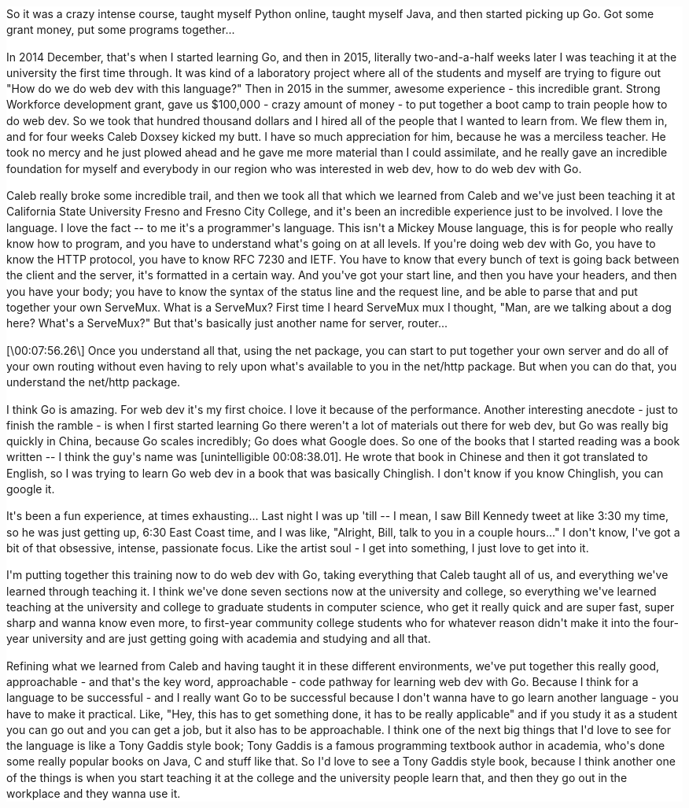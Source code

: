 So it was a crazy intense course, taught myself Python online, taught myself Java, and then started picking up Go. Got some grant money, put some programs together...

In 2014 December, that's when I started learning Go, and then in 2015, literally two-and-a-half weeks later I was teaching it at the university the first time through. It was kind of a laboratory project where all of the students and myself are trying to figure out "How do we do web dev with this language?" Then in 2015 in the summer, awesome experience - this incredible grant. Strong Workforce development grant, gave us $100,000 - crazy amount of money - to put together a boot camp to train people how to do web dev. So we took that hundred thousand dollars and I hired all of the people that I wanted to learn from. We flew them in, and for four weeks Caleb Doxsey kicked my butt. I have so much appreciation for him, because he was a merciless teacher. He took no mercy and he just plowed ahead and he gave me more material than I could assimilate, and he really gave an incredible foundation for myself and everybody in our region who was interested in web dev, how to do web dev with Go.

Caleb really broke some incredible trail, and then we took all that which we learned from Caleb and we've just been teaching it at California State University Fresno and Fresno City College, and it's been an incredible experience just to be involved. I love the language. I love the fact -- to me it's a programmer's language. This isn't a Mickey Mouse language, this is for people who really know how to program, and you have to understand what's going on at all levels. If you're doing web dev with Go, you have to know the HTTP protocol, you have to know RFC 7230 and IETF. You have to know that every bunch of text is going back between the client and the server, it's formatted in a certain way. And you've got your start line, and then you have your headers, and then you have your body; you have to know the syntax of the status line and the request line, and be able to parse that and put together your own ServeMux. What is a ServeMux? First time I heard ServeMux mux I thought, "Man, are we talking about a dog here? What's a ServeMux?" But that's basically just another name for server, router...

\[\\00:07:56.26\\\] Once you understand all that, using the net package, you can start to put together your own server and do all of your own routing without even having to rely upon what's available to you in the net/http package. But when you can do that, you understand the net/http package.

I think Go is amazing. For web dev it's my first choice. I love it because of the performance. Another interesting anecdote - just to finish the ramble - is when I first started learning Go there weren't a lot of materials out there for web dev, but Go was really big quickly in China, because Go scales incredibly; Go does what Google does. So one of the books that I started reading was a book written -- I think the guy's name was \[unintelligible 00:08:38.01\]. He wrote that book in Chinese and then it got translated to English, so I was trying to learn Go web dev in a book that was basically Chinglish. I don't know if you know Chinglish, you can google it.

It's been a fun experience, at times exhausting... Last night I was up 'till -- I mean, I saw Bill Kennedy tweet at like 3:30 my time, so he was just getting up, 6:30 East Coast time, and I was like, "Alright, Bill, talk to you in a couple hours..." I don't know, I've got a bit of that obsessive, intense, passionate focus. Like the artist soul - I get into something, I just love to get into it.

I'm putting together this training now to do web dev with Go, taking everything that Caleb taught all of us, and everything we've learned through teaching it. I think we've done seven sections now at the university and college, so everything we've learned teaching at the university and college to graduate students in computer science, who get it really quick and are super fast, super sharp and wanna know even more, to first-year community college students who for whatever reason didn't make it into the four-year university and are just getting going with academia and studying and all that.

Refining what we learned from Caleb and having taught it in these different environments, we've put together this really good, approachable - and that's the key word, approachable - code pathway for learning web dev with Go. Because I think for a language to be successful - and I really want Go to be successful because I don't wanna have to go learn another language - you have to make it practical. Like, "Hey, this has to get something done, it has to be really applicable" and if you study it as a student you can go out and you can get a job, but it also has to be approachable.
I think one of the next big things that I'd love to see for the language is like a Tony Gaddis style book; Tony Gaddis is a famous programming textbook author in academia, who's done some really popular books on Java, C and stuff like that. So I'd love to see a Tony Gaddis style book, because I think another one of the things is when you start teaching it at the college and the university people learn that, and then they go out in the workplace and they wanna use it.
